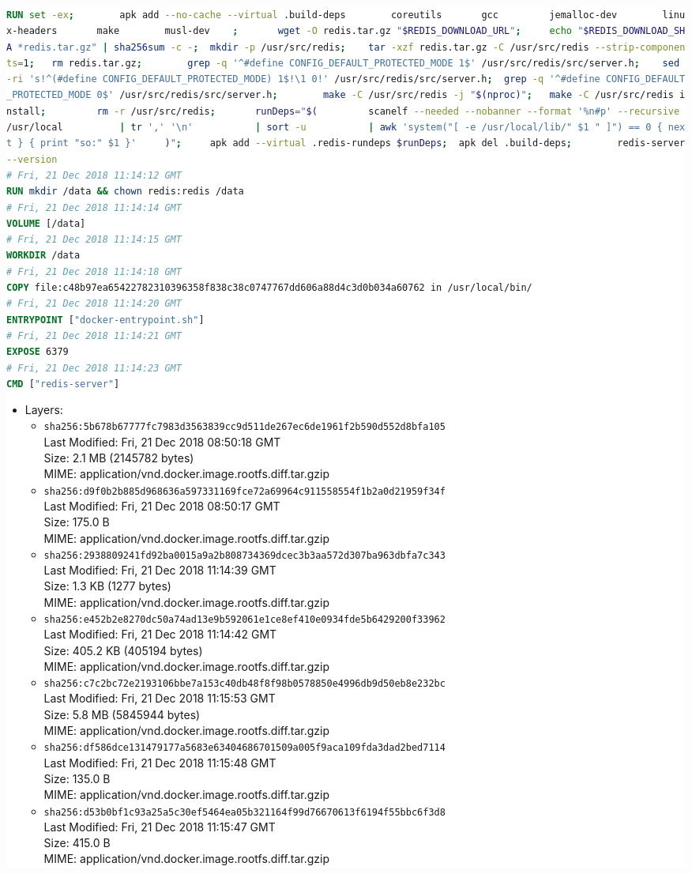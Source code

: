 ```dockerfile
RUN set -ex; 		apk add --no-cache --virtual .build-deps 		coreutils 		gcc 		jemalloc-dev 		linux-headers 		make 		musl-dev 	; 		wget -O redis.tar.gz "$REDIS_DOWNLOAD_URL"; 	echo "$REDIS_DOWNLOAD_SHA *redis.tar.gz" | sha256sum -c -; 	mkdir -p /usr/src/redis; 	tar -xzf redis.tar.gz -C /usr/src/redis --strip-components=1; 	rm redis.tar.gz; 		grep -q '^#define CONFIG_DEFAULT_PROTECTED_MODE 1$' /usr/src/redis/src/server.h; 	sed -ri 's!^(#define CONFIG_DEFAULT_PROTECTED_MODE) 1$!\1 0!' /usr/src/redis/src/server.h; 	grep -q '^#define CONFIG_DEFAULT_PROTECTED_MODE 0$' /usr/src/redis/src/server.h; 		make -C /usr/src/redis -j "$(nproc)"; 	make -C /usr/src/redis install; 		rm -r /usr/src/redis; 		runDeps="$( 		scanelf --needed --nobanner --format '%n#p' --recursive /usr/local 			| tr ',' '\n' 			| sort -u 			| awk 'system("[ -e /usr/local/lib/" $1 " ]") == 0 { next } { print "so:" $1 }' 	)"; 	apk add --virtual .redis-rundeps $runDeps; 	apk del .build-deps; 		redis-server --version
# Fri, 21 Dec 2018 11:14:12 GMT
RUN mkdir /data && chown redis:redis /data
# Fri, 21 Dec 2018 11:14:14 GMT
VOLUME [/data]
# Fri, 21 Dec 2018 11:14:15 GMT
WORKDIR /data
# Fri, 21 Dec 2018 11:14:18 GMT
COPY file:c48b97ea65422782310396358f838c38c0747767dd606a88d4c3d0b034a60762 in /usr/local/bin/ 
# Fri, 21 Dec 2018 11:14:20 GMT
ENTRYPOINT ["docker-entrypoint.sh"]
# Fri, 21 Dec 2018 11:14:21 GMT
EXPOSE 6379
# Fri, 21 Dec 2018 11:14:23 GMT
CMD ["redis-server"]
```

-	Layers:
	-	`sha256:5b678b67777fc7983d3563839cc9d511de267ec6de1961f2b590d552d8bfa105`  
		Last Modified: Fri, 21 Dec 2018 08:50:18 GMT  
		Size: 2.1 MB (2145782 bytes)  
		MIME: application/vnd.docker.image.rootfs.diff.tar.gzip
	-	`sha256:d9f0b2b885d968636a597331169fce72a69964c911558554f1b2a0d21959f34f`  
		Last Modified: Fri, 21 Dec 2018 08:50:17 GMT  
		Size: 175.0 B  
		MIME: application/vnd.docker.image.rootfs.diff.tar.gzip
	-	`sha256:2938809241fd92ba0015a9a2b808734369dcec3b3aa572d307ba963dbfa7c343`  
		Last Modified: Fri, 21 Dec 2018 11:14:39 GMT  
		Size: 1.3 KB (1277 bytes)  
		MIME: application/vnd.docker.image.rootfs.diff.tar.gzip
	-	`sha256:e452b2e8270dc50a74ad13e9b592061e1ce8ef410e0934fde5b6429200f33962`  
		Last Modified: Fri, 21 Dec 2018 11:14:42 GMT  
		Size: 405.2 KB (405194 bytes)  
		MIME: application/vnd.docker.image.rootfs.diff.tar.gzip
	-	`sha256:c7c2bc72e2193106bbe7a153c40db48f8f98b0578850e4996db9d50eb8e232bc`  
		Last Modified: Fri, 21 Dec 2018 11:15:53 GMT  
		Size: 5.8 MB (5845944 bytes)  
		MIME: application/vnd.docker.image.rootfs.diff.tar.gzip
	-	`sha256:df586dce131479177a5683e63404686701509a005f9aca109fda3dad2bed7114`  
		Last Modified: Fri, 21 Dec 2018 11:15:48 GMT  
		Size: 135.0 B  
		MIME: application/vnd.docker.image.rootfs.diff.tar.gzip
	-	`sha256:d53b0bf1c93a25a5c30ef5464ea05b321164f99d76670613f6194f55bbc6f3d8`  
		Last Modified: Fri, 21 Dec 2018 11:15:47 GMT  
		Size: 415.0 B  
		MIME: application/vnd.docker.image.rootfs.diff.tar.gzip
